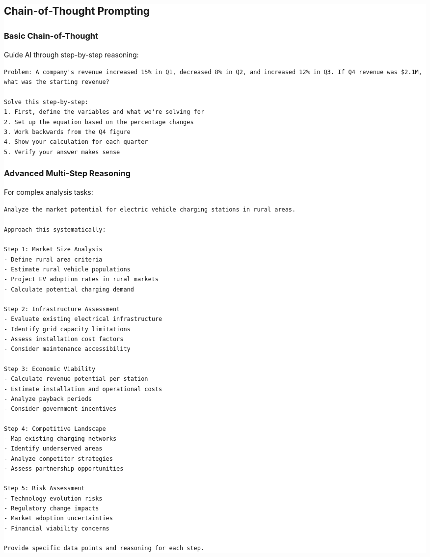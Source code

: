 
## Chain-of-Thought Prompting

### Basic Chain-of-Thought

Guide AI through step-by-step reasoning:

```text
Problem: A company's revenue increased 15% in Q1, decreased 8% in Q2, and increased 12% in Q3. If Q4 revenue was $2.1M, what was the starting revenue?

Solve this step-by-step:
1. First, define the variables and what we're solving for
2. Set up the equation based on the percentage changes
3. Work backwards from the Q4 figure
4. Show your calculation for each quarter
5. Verify your answer makes sense
```

### Advanced Multi-Step Reasoning

For complex analysis tasks:

```text
Analyze the market potential for electric vehicle charging stations in rural areas.

Approach this systematically:

Step 1: Market Size Analysis
- Define rural area criteria
- Estimate rural vehicle populations
- Project EV adoption rates in rural markets
- Calculate potential charging demand

Step 2: Infrastructure Assessment  
- Evaluate existing electrical infrastructure
- Identify grid capacity limitations
- Assess installation cost factors
- Consider maintenance accessibility

Step 3: Economic Viability
- Calculate revenue potential per station
- Estimate installation and operational costs
- Analyze payback periods
- Consider government incentives

Step 4: Competitive Landscape
- Map existing charging networks
- Identify underserved areas
- Analyze competitor strategies
- Assess partnership opportunities

Step 5: Risk Assessment
- Technology evolution risks
- Regulatory change impacts
- Market adoption uncertainties
- Financial viability concerns

Provide specific data points and reasoning for each step.
```
